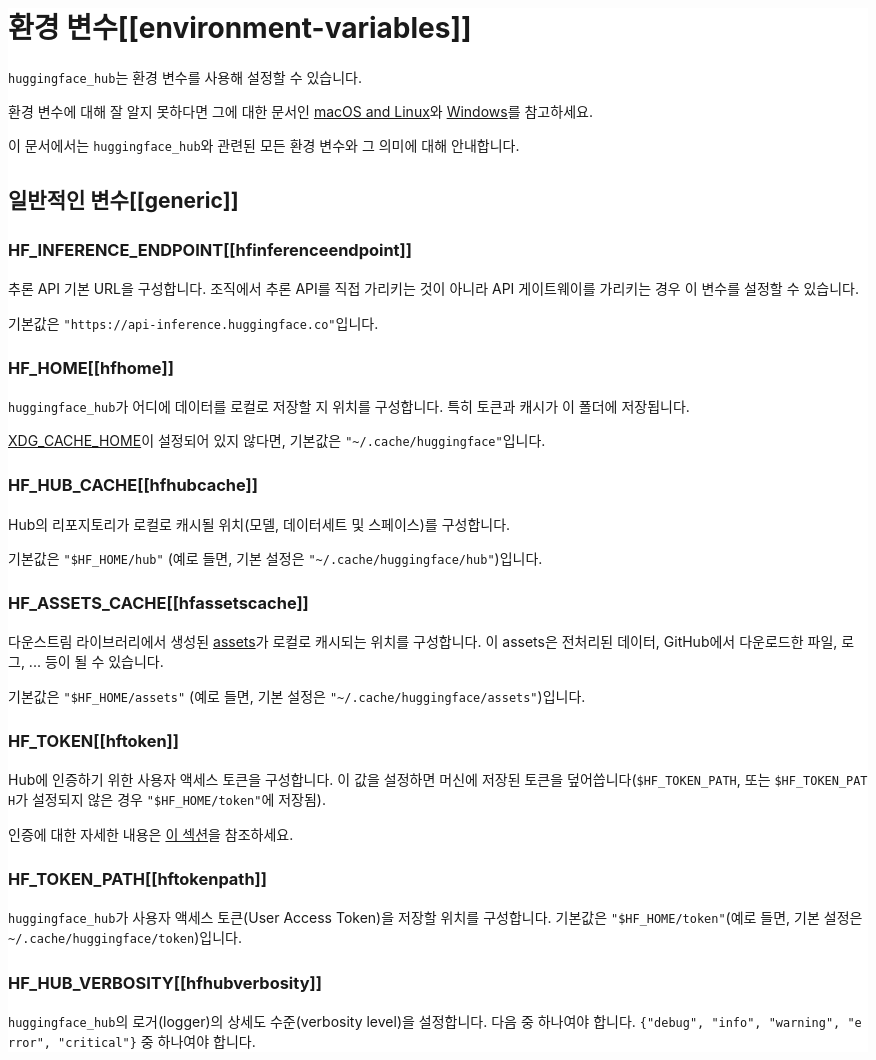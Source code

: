 

# 환경 변수[[environment-variables]]

`huggingface_hub`는 환경 변수를 사용해 설정할 수 있습니다.

환경 변수에 대해 잘 알지 못하다면 그에 대한 문서인 [macOS and Linux](https://linuxize.com/post/how-to-set-and-list-environment-variables-in-linux/)와 
[Windows](https://phoenixnap.com/kb/windows-set-environment-variable)를 참고하세요.

이 문서에서는 `huggingface_hub`와 관련된 모든 환경 변수와 그 의미에 대해 안내합니다.

## 일반적인 변수[[generic]]

### HF_INFERENCE_ENDPOINT[[hfinferenceendpoint]]

추론 API 기본 URL을 구성합니다. 조직에서 추론 API를 직접 가리키는 것이 아니라 API 게이트웨이를 가리키는 경우 이 변수를 설정할 수 있습니다.

기본값은 `"https://api-inference.huggingface.co"`입니다.

### HF_HOME[[hfhome]]

`huggingface_hub`가 어디에 데이터를 로컬로 저장할 지 위치를 구성합니다. 특히 토큰과 캐시가 이 폴더에 저장됩니다.

[XDG_CACHE_HOME](#xdgcachehome)이 설정되어 있지 않다면, 기본값은 `"~/.cache/huggingface"`입니다.

### HF_HUB_CACHE[[hfhubcache]]

Hub의 리포지토리가 로컬로 캐시될 위치(모델, 데이터세트 및 스페이스)를 구성합니다.

기본값은 `"$HF_HOME/hub"` (예로 들면, 기본 설정은 `"~/.cache/huggingface/hub"`)입니다.

### HF_ASSETS_CACHE[[hfassetscache]]

다운스트림 라이브러리에서 생성된 [assets](../guides/manage-cache#caching-assets)가 로컬로 캐시되는 위치를 구성합니다.
이 assets은 전처리된 데이터, GitHub에서 다운로드한 파일, 로그, ... 등이 될 수 있습니다.

기본값은 `"$HF_HOME/assets"` (예로 들면, 기본 설정은 `"~/.cache/huggingface/assets"`)입니다.

### HF_TOKEN[[hftoken]]

Hub에 인증하기 위한 사용자 액세스 토큰을 구성합니다. 이 값을 설정하면 머신에 저장된 토큰을 덮어씁니다(`$HF_TOKEN_PATH`, 또는 `$HF_TOKEN_PATH`가 설정되지 않은 경우 `"$HF_HOME/token"`에 저장됨).

인증에 대한 자세한 내용은 [이 섹션](../quick-start#인증)을 참조하세요.

### HF_TOKEN_PATH[[hftokenpath]]

`huggingface_hub`가 사용자 액세스 토큰(User Access Token)을 저장할 위치를 구성합니다. 기본값은 `"$HF_HOME/token"`(예로 들면, 기본 설정은 `~/.cache/huggingface/token`)입니다.

### HF_HUB_VERBOSITY[[hfhubverbosity]]

`huggingface_hub`의 로거(logger)의 상세도 수준(verbosity level)을 설정합니다. 다음 중 하나여야 합니다.
`{"debug", "info", "warning", "error", "critical"}` 중 하나여야 합니다.
